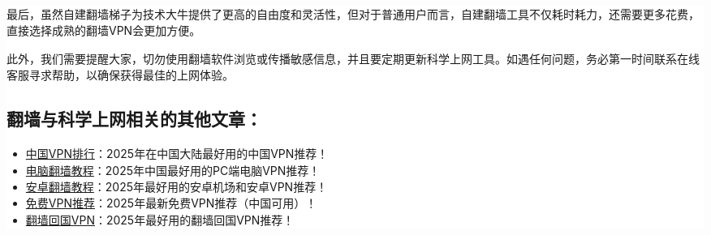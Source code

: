 最后，虽然自建翻墙梯子为技术大牛提供了更高的自由度和灵活性，但对于普通用户而言，自建翻墙工具不仅耗时耗力，还需要更多花费，直接选择成熟的翻墙VPN会更加方便。

此外，我们需要提醒大家，切勿使用翻墙软件浏览或传播敏感信息，并且要定期更新科学上网工具。如遇任何问题，务必第一时间联系在线客服寻求帮助，以确保获得最佳的上网体验。

## 翻墙与科学上网相关的其他文章：

* <a href="https://github.com/cnvpns/chinavpn.github.io">中国VPN排行</a>：2025年在中国大陆最好用的中国VPN推荐！
* <a href="https://github.com/cnvpns/pcvpn.github.io">电脑翻墙教程</a>：2025年中国最好用的PC端电脑VPN推荐！
* <a href="https://github.com/cnvpns/android.github.io">安卓翻墙教程</a>：2025年最好用的安卓机场和安卓VPN推荐！
* <a href="https://github.com/cnvpns/freevpn.github.io">免费VPN推荐</a>：2025年最新免费VPN推荐（中国可用）！
* <a href="https://github.com/cnvpns/intochina.github.io">翻墙回国VPN</a>：2025年最好用的翻墙回国VPN推荐！
